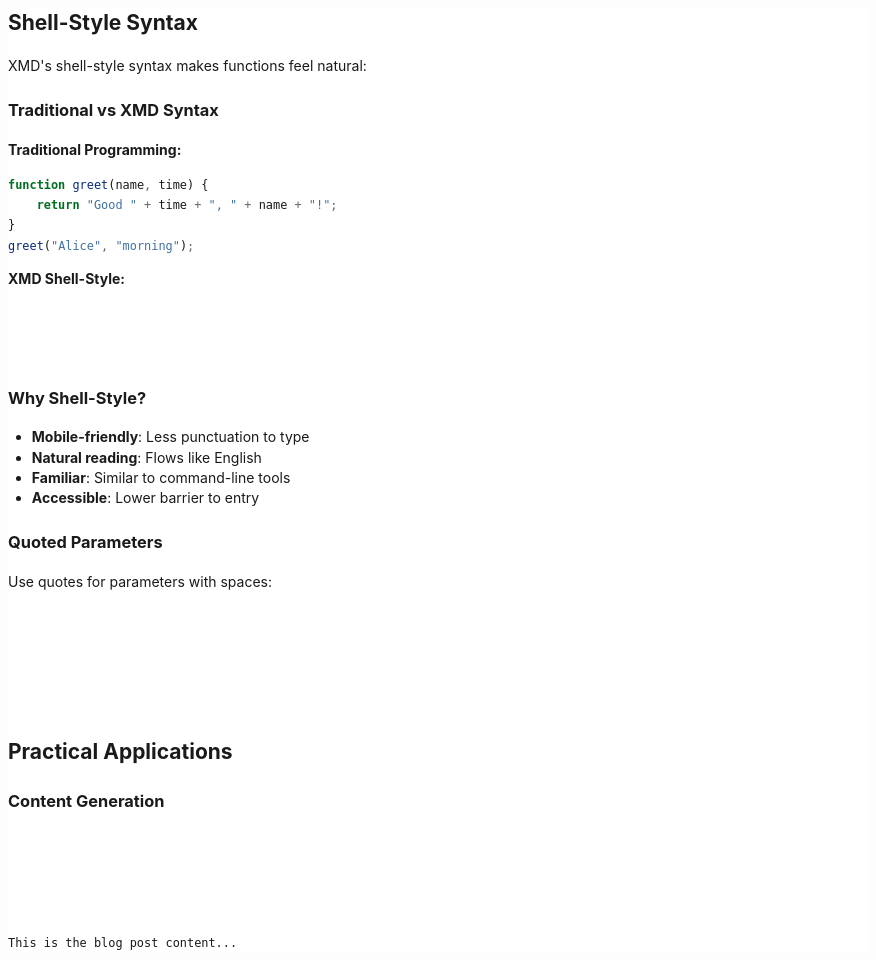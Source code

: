 ## Shell-Style Syntax

XMD's shell-style syntax makes functions feel natural:

### Traditional vs XMD Syntax

**Traditional Programming:**
```javascript
function greet(name, time) {
    return "Good " + time + ", " + name + "!";
}
greet("Alice", "morning");
```

**XMD Shell-Style:**
```xmd




```

### Why Shell-Style?

- **Mobile-friendly**: Less punctuation to type
- **Natural reading**: Flows like English
- **Familiar**: Similar to command-line tools
- **Accessible**: Lower barrier to entry

### Quoted Parameters

Use quotes for parameters with spaces:

```xmd






```

## Practical Applications

### Content Generation

```xmd





This is the blog post content...
```
